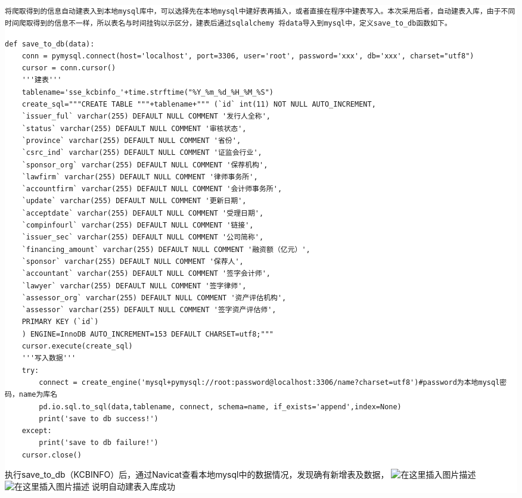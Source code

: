  	将爬取得到的信息自动建表入到本地mysql库中，可以选择先在本地mysql中建好表再插入，或者直接在程序中建表写入。本次采用后者，自动建表入库，由于不同时间爬取得到的信息不一样，所以表名与时间挂钩以示区分，建表后通过sqlalchemy 将data导入到mysql中，定义save_to_db函数如下。
```
def save_to_db(data):
    conn = pymysql.connect(host='localhost', port=3306, user='root', password='xxx', db='xxx', charset="utf8") 
    cursor = conn.cursor()
    '''建表'''
    tablename='sse_kcbinfo_'+time.strftime("%Y_%m_%d_%H_%M_%S")
    create_sql="""CREATE TABLE """+tablename+""" (`id` int(11) NOT NULL AUTO_INCREMENT,
    `issuer_ful` varchar(255) DEFAULT NULL COMMENT '发行人全称',
    `status` varchar(255) DEFAULT NULL COMMENT '审核状态',
    `province` varchar(255) DEFAULT NULL COMMENT '省份',
    `csrc_ind` varchar(255) DEFAULT NULL COMMENT '证监会行业',
    `sponsor_org` varchar(255) DEFAULT NULL COMMENT '保荐机构',
    `lawfirm` varchar(255) DEFAULT NULL COMMENT '律师事务所',
    `accountfirm` varchar(255) DEFAULT NULL COMMENT '会计师事务所',
    `update` varchar(255) DEFAULT NULL COMMENT '更新日期',
    `acceptdate` varchar(255) DEFAULT NULL COMMENT '受理日期',
    `compinfourl` varchar(255) DEFAULT NULL COMMENT '链接',
    `issuer_sec` varchar(255) DEFAULT NULL COMMENT '公司简称',
    `financing_amount` varchar(255) DEFAULT NULL COMMENT '融资额（亿元）',
    `sponsor` varchar(255) DEFAULT NULL COMMENT '保荐人',
    `accountant` varchar(255) DEFAULT NULL COMMENT '签字会计师',
    `lawyer` varchar(255) DEFAULT NULL COMMENT '签字律师',
    `assessor_org` varchar(255) DEFAULT NULL COMMENT '资产评估机构',
    `assessor` varchar(255) DEFAULT NULL COMMENT '签字资产评估师',
    PRIMARY KEY (`id`)
    ) ENGINE=InnoDB AUTO_INCREMENT=153 DEFAULT CHARSET=utf8;"""
    cursor.execute(create_sql)
    '''写入数据'''
    try:
        connect = create_engine('mysql+pymysql://root:password@localhost:3306/name?charset=utf8')#password为本地mysql密码，name为库名
        pd.io.sql.to_sql(data,tablename, connect, schema=name, if_exists='append',index=None)  
        print('save to db success!')
    except:
        print('save to db failure!')
    cursor.close()  
```  
执行save_to_db（KCBINFO）后，通过Navicat查看本地mysql中的数据情况，发现确有新增表及数据，
![在这里插入图片描述](https://img-blog.csdnimg.cn/20190816173239400.png?x-oss-process=image/watermark,type_ZmFuZ3poZW5naGVpdGk,shadow_10,text_aHR0cHM6Ly9ibG9nLmNzZG4ubmV0L3FxXzQwNTExMjkx,size_16,color_FFFFFF,t_70)
![在这里插入图片描述](https://img-blog.csdnimg.cn/20190816173354402.png?x-oss-process=image/watermark,type_ZmFuZ3poZW5naGVpdGk,shadow_10,text_aHR0cHM6Ly9ibG9nLmNzZG4ubmV0L3FxXzQwNTExMjkx,size_16,color_FFFFFF,t_70)
说明自动建表入库成功